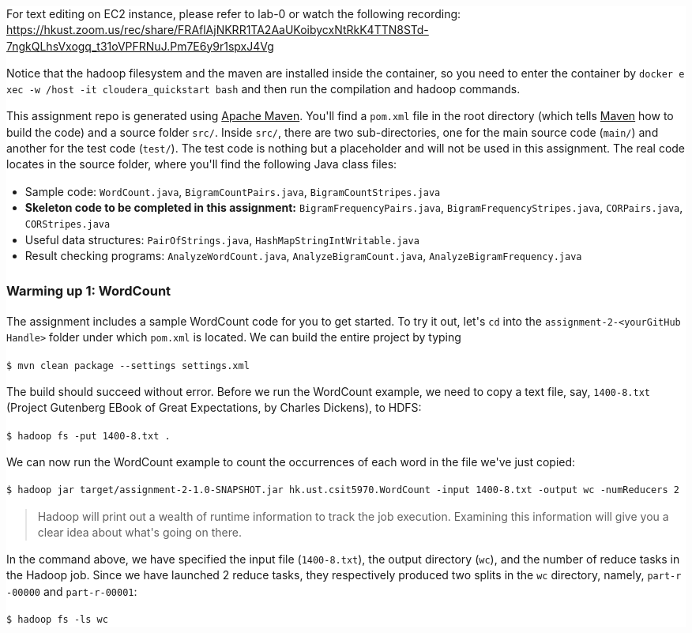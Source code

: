 
For text editing on EC2 instance, please refer to lab-0 or watch the following recording: https://hkust.zoom.us/rec/share/FRAflAjNKRR1TA2AaUKoibycxNtRkK4TTN8STd-7ngkQLhsVxogq_t31oVPFRNuJ.Pm7E6y9r1spxJ4Vg

Notice that the hadoop filesystem and the maven are installed inside the container, so you need to enter the container by `docker exec -w /host -it cloudera_quickstart bash` and then run the compilation and hadoop commands.

This assignment repo is generated using [Apache Maven][Maven]. You'll find a `pom.xml` file in the root directory (which tells [Maven][Maven] how to build the code) and a source folder `src/`. Inside `src/`, there are two sub-directories, one for the main source code (`main/`) and another for the test code (`test/`). The test code is nothing but a placeholder and will not be used in this assignment. The real code locates in the source folder, where you'll find the following Java class files: 

* Sample code: `WordCount.java`, `BigramCountPairs.java`, `BigramCountStripes.java`
* **Skeleton code to be completed in this assignment:**  `BigramFrequencyPairs.java`, `BigramFrequencyStripes.java`, `CORPairs.java`, `CORStripes.java`
* Useful data structures: `PairOfStrings.java`, `HashMapStringIntWritable.java`
* Result checking programs: `AnalyzeWordCount.java`, `AnalyzeBigramCount.java`, `AnalyzeBigramFrequency.java`

### Warming up 1: WordCount

The assignment includes a sample WordCount code for you to get started. To try it out, let's `cd` into the `assignment-2-<yourGitHubHandle>` folder under which `pom.xml` is located. We can build the entire project by typing

```
$ mvn clean package --settings settings.xml
```

The build should succeed without error. Before we run the WordCount example, we need to copy a text file, say, `1400-8.txt` (Project Gutenberg EBook of Great Expectations, by Charles Dickens), to HDFS:

```
$ hadoop fs -put 1400-8.txt .
```

We can now run the WordCount example to count the occurrences of each word in the file we've just copied:

```
$ hadoop jar target/assignment-2-1.0-SNAPSHOT.jar hk.ust.csit5970.WordCount -input 1400-8.txt -output wc -numReducers 2
```

> Hadoop will print out a wealth of runtime information to track the job execution. Examining this information will give you a clear idea about what's going on there.

In the command above, we have specified the input file (`1400-8.txt`), the output directory (`wc`), and the number of reduce tasks in the Hadoop job. Since we have launched 2 reduce tasks, they respectively produced two splits in the `wc` directory, namely, `part-r-00000` and `part-r-00001`:

```
$ hadoop fs -ls wc
```


[Maven]: https://maven.apache.org